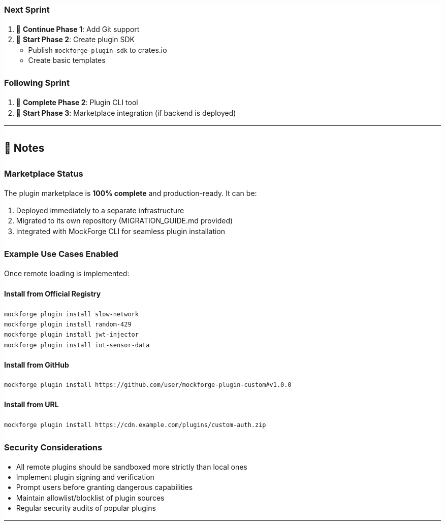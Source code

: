 ### Next Sprint
1. 🔨 **Continue Phase 1**: Add Git support
2. 🔨 **Start Phase 2**: Create plugin SDK
   - Publish `mockforge-plugin-sdk` to crates.io
   - Create basic templates

### Following Sprint
1. 🔨 **Complete Phase 2**: Plugin CLI tool
2. 🔨 **Start Phase 3**: Marketplace integration (if backend is deployed)

---

## 📝 Notes

### Marketplace Status
The plugin marketplace is **100% complete** and production-ready. It can be:
1. Deployed immediately to a separate infrastructure
2. Migrated to its own repository (MIGRATION_GUIDE.md provided)
3. Integrated with MockForge CLI for seamless plugin installation

### Example Use Cases Enabled

Once remote loading is implemented:

#### Install from Official Registry
```bash
mockforge plugin install slow-network
mockforge plugin install random-429
mockforge plugin install jwt-injector
mockforge plugin install iot-sensor-data
```

#### Install from GitHub
```bash
mockforge plugin install https://github.com/user/mockforge-plugin-custom#v1.0.0
```

#### Install from URL
```bash
mockforge plugin install https://cdn.example.com/plugins/custom-auth.zip
```

### Security Considerations
- All remote plugins should be sandboxed more strictly than local ones
- Implement plugin signing and verification
- Prompt users before granting dangerous capabilities
- Maintain allowlist/blocklist of plugin sources
- Regular security audits of popular plugins

---
